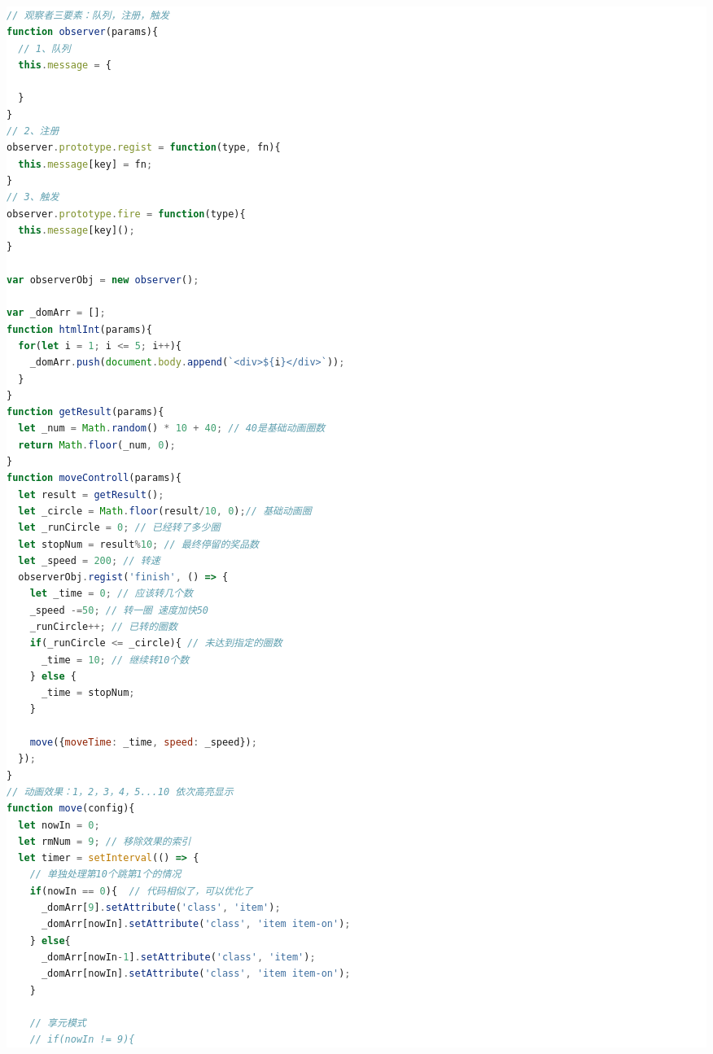```js
// 观察者三要素：队列，注册，触发
function observer(params){
  // 1、队列
  this.message = {

  }
}
// 2、注册
observer.prototype.regist = function(type, fn){
  this.message[key] = fn;
}
// 3、触发
observer.prototype.fire = function(type){
  this.message[key]();
}

var observerObj = new observer();

var _domArr = [];
function htmlInt(params){
  for(let i = 1; i <= 5; i++){
    _domArr.push(document.body.append(`<div>${i}</div>`));
  }
}
function getResult(params){
  let _num = Math.random() * 10 + 40; // 40是基础动画圈数
  return Math.floor(_num, 0);
}
function moveControll(params){
  let result = getResult();
  let _circle = Math.floor(result/10, 0);// 基础动画圈
  let _runCircle = 0; // 已经转了多少圈
  let stopNum = result%10; // 最终停留的奖品数
  let _speed = 200; // 转速
  observerObj.regist('finish', () => {
    let _time = 0; // 应该转几个数
    _speed -=50; // 转一圈 速度加快50
    _runCircle++; // 已转的圈数
    if(_runCircle <= _circle){ // 未达到指定的圈数
      _time = 10; // 继续转10个数
    } else {
      _time = stopNum;
    }

    move({moveTime: _time, speed: _speed});
  });
}
// 动画效果：1，2，3，4，5...10 依次高亮显示
function move(config){
  let nowIn = 0;
  let rmNum = 9; // 移除效果的索引
  let timer = setInterval(() => {
    // 单独处理第10个跳第1个的情况
    if(nowIn == 0){  // 代码相似了，可以优化了
      _domArr[9].setAttribute('class', 'item');
      _domArr[nowIn].setAttribute('class', 'item item-on');
    } else{
      _domArr[nowIn-1].setAttribute('class', 'item');
      _domArr[nowIn].setAttribute('class', 'item item-on');
    }
    
    // 享元模式 
    // if(nowIn != 9){
```
